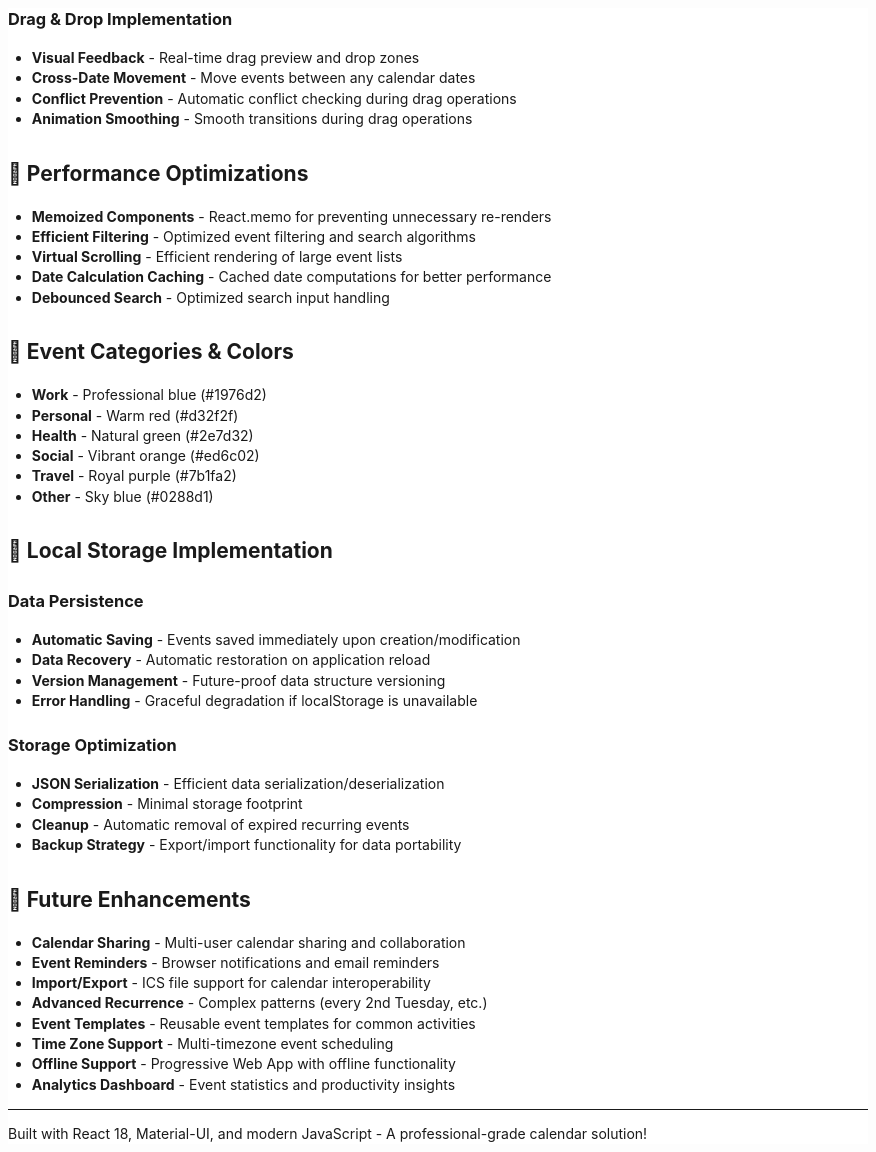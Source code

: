 ### Drag & Drop Implementation
- **Visual Feedback** - Real-time drag preview and drop zones
- **Cross-Date Movement** - Move events between any calendar dates
- **Conflict Prevention** - Automatic conflict checking during drag operations
- **Animation Smoothing** - Smooth transitions during drag operations

## 🧪 Performance Optimizations

- **Memoized Components** - React.memo for preventing unnecessary re-renders
- **Efficient Filtering** - Optimized event filtering and search algorithms
- **Virtual Scrolling** - Efficient rendering of large event lists
- **Date Calculation Caching** - Cached date computations for better performance
- **Debounced Search** - Optimized search input handling

## 🎯 Event Categories & Colors

- **Work** - Professional blue (#1976d2)
- **Personal** - Warm red (#d32f2f)
- **Health** - Natural green (#2e7d32)
- **Social** - Vibrant orange (#ed6c02)
- **Travel** - Royal purple (#7b1fa2)
- **Other** - Sky blue (#0288d1)

## 🔧 Local Storage Implementation

### Data Persistence
- **Automatic Saving** - Events saved immediately upon creation/modification
- **Data Recovery** - Automatic restoration on application reload
- **Version Management** - Future-proof data structure versioning
- **Error Handling** - Graceful degradation if localStorage is unavailable

### Storage Optimization
- **JSON Serialization** - Efficient data serialization/deserialization
- **Compression** - Minimal storage footprint
- **Cleanup** - Automatic removal of expired recurring events
- **Backup Strategy** - Export/import functionality for data portability

## 🚀 Future Enhancements

- **Calendar Sharing** - Multi-user calendar sharing and collaboration
- **Event Reminders** - Browser notifications and email reminders
- **Import/Export** - ICS file support for calendar interoperability
- **Advanced Recurrence** - Complex patterns (every 2nd Tuesday, etc.)
- **Event Templates** - Reusable event templates for common activities
- **Time Zone Support** - Multi-timezone event scheduling
- **Offline Support** - Progressive Web App with offline functionality
- **Analytics Dashboard** - Event statistics and productivity insights

---

Built with React 18, Material-UI, and modern JavaScript - A professional-grade calendar solution!
